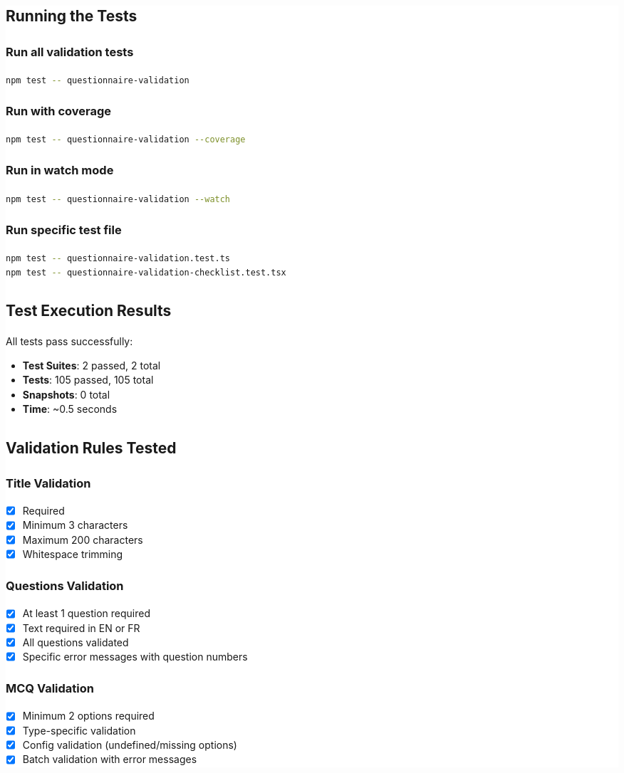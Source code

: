 ## Running the Tests

### Run all validation tests
```bash
npm test -- questionnaire-validation
```

### Run with coverage
```bash
npm test -- questionnaire-validation --coverage
```

### Run in watch mode
```bash
npm test -- questionnaire-validation --watch
```

### Run specific test file
```bash
npm test -- questionnaire-validation.test.ts
npm test -- questionnaire-validation-checklist.test.tsx
```

## Test Execution Results

All tests pass successfully:
- **Test Suites**: 2 passed, 2 total
- **Tests**: 105 passed, 105 total
- **Snapshots**: 0 total
- **Time**: ~0.5 seconds

## Validation Rules Tested

### Title Validation
- [x] Required
- [x] Minimum 3 characters
- [x] Maximum 200 characters
- [x] Whitespace trimming

### Questions Validation
- [x] At least 1 question required
- [x] Text required in EN or FR
- [x] All questions validated
- [x] Specific error messages with question numbers

### MCQ Validation
- [x] Minimum 2 options required
- [x] Type-specific validation
- [x] Config validation (undefined/missing options)
- [x] Batch validation with error messages
